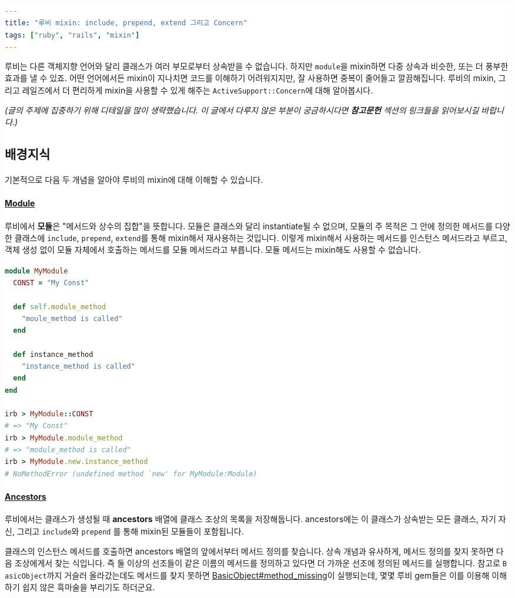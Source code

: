 ```yaml
---
title: "루비 mixin: include, prepend, extend 그리고 Concern"
tags: ["ruby", "rails", "mixin"]
---
```


루비는 다른 객체지향 언어와 달리 클래스가 여러 부모로부터 상속받을 수 없습니다. 하지만 `module`을 mixin하면 다중 상속과 비슷한, 또는 더 풍부한 효과를 낼 수 있죠. 어떤 언어에서든 mixin이 지나치면 코드를 이해하기 어려워지지만, 잘 사용하면 중복이 줄어들고 깔끔해집니다. 루비의 mixin, 그리고 레일즈에서 더 편리하게 mixin을 사용할 수 있게 해주는 `ActiveSupport::Concern`에 대해 알아봅시다.

*(글의 주제에 집중하기 위해 디테일을 많이 생략했습니다. 이 글에서 다루지 않은 부분이 궁금하시다면 **참고문헌** 섹션의 링크들을 읽어보시길 바랍니다.)*

## 배경지식 ##

기본적으로 다음 두 개념을 알아야 루비의 mixin에 대해 이해할 수 있습니다.

#### [Module](https://ruby-doc.org/core-2.5.0/Module.html) ####

루비에서 **모듈**은 "메서드와 상수의 집합"을 뜻합니다. 모듈은 클래스와 달리 instantiate될 수 없으며, 모듈의 주 목적은 그 안에 정의한 메서드를 다양한 클래스에 `include`, `prepend`, `extend`를 통해 mixin해서 재사용하는 것입니다. 이렇게 mixin해서 사용하는 메서드를 인스턴스 메서드라고 부르고, 객체 생성 없이 모듈 자체에서 호출하는 메서드를 모듈 메서드라고 부릅니다. 모듈 메서드는 mixin해도 사용할 수 없습니다.

```ruby
module MyModule
  CONST = "My Const"

  def self.module_method
    "moule_method is called"
  end

  def instance_method
    "instance_method is called"
  end
end

irb > MyModule::CONST 
# => "My Const" 
irb > MyModule.module_method 
# => "module_method is called"
irb > MyModule.new.instance_method 
# NoMethodError (undefined method `new' for MyModule:Module)
```

#### [Ancestors](https://ruby-doc.org/core-2.5.1/Module.html#method-i-ancestors) ####

루비에서는 클래스가 생성될 때 **ancestors** 배열에 클래스 조상의 목록을 저장해둡니다. ancestors에는 이 클래스가 상속받는 모든 클래스, 자기 자신, 그리고 `include`와 `prepend` 를 통해 mixin된 모듈들이 포함됩니다. 

클래스의 인스턴스 메서드를 호출하면 ancestors 배열의 앞에서부터 메서드 정의를 찾습니다. 상속 개념과 유사하게, 메서드 정의를 찾지 못하면 다음 조상에게서 찾는 식입니다. 즉 둘 이상의 선조들이 같은 이름의 메서드를 정의하고 있다면 더 가까운 선조에 정의된 메서드를 실행합니다. 참고로 `BasicObject`까지 거슬러 올라갔는데도 메서드를 찾지 못하면 [BasicObject#method_missing](https://ruby-doc.org/core-2.5.0/BasicObject.html#method-i-method_missing)이 실행되는데, 몇몇 루비 gem들은 이를 이용해 이해하기 쉽지 않은 흑마술을 부리기도 하더군요.
